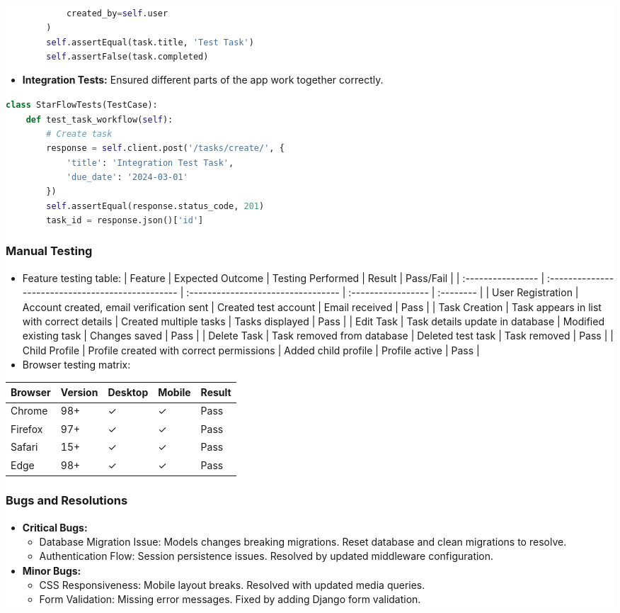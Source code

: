 ```python
            created_by=self.user
        )
        self.assertEqual(task.title, 'Test Task')
        self.assertFalse(task.completed)
```

*   **Integration Tests:** Ensured different parts of the app work together correctly.

```python
class StarFlowTests(TestCase):
    def test_task_workflow(self):
        # Create task
        response = self.client.post('/tasks/create/', {
            'title': 'Integration Test Task',
            'due_date': '2024-03-01'
        })
        self.assertEqual(response.status_code, 201)
        task_id = response.json()['id']
```

### Manual Testing

*   Feature testing table:
    | Feature           | Expected Outcome                                  | Testing Performed                  | Result             | Pass/Fail |
    | :---------------- | :------------------------------------------------ | :--------------------------------- | :----------------- | :-------- |
    | User Registration | Account created, email verification sent          | Created test account               | Email received     | Pass      |
    | Task Creation     | Task appears in list with correct details        | Created multiple tasks             | Tasks displayed    | Pass      |
    | Edit Task         | Task details update in database                   | Modified existing task             | Changes saved      | Pass      |
    | Delete Task       | Task removed from database                        | Deleted test task                  | Task removed       | Pass      |
    | Child Profile     | Profile created with correct permissions        | Added child profile                | Profile active     | Pass      |
*   Browser testing matrix:

| Browser | Version | Desktop | Mobile | Result |
| :------ | :------ | :------ | :----- | :----- |
| Chrome  | 98+     | ✓       | ✓      | Pass   |
| Firefox | 97+     | ✓       | ✓      | Pass   |
| Safari  | 15+     | ✓       | ✓      | Pass   |
| Edge    | 98+     | ✓       | ✓      | Pass   |

### Bugs and Resolutions

*   **Critical Bugs:**
    *   Database Migration Issue: Models changes breaking migrations. Reset database and clean migrations to resolve.
    *   Authentication Flow: Session persistence issues. Resolved by updated middleware configuration.
*   **Minor Bugs:**
    *   CSS Responsiveness: Mobile layout breaks. Resolved with updated media queries.
    *   Form Validation: Missing error messages. Fixed by adding Django form validation.
